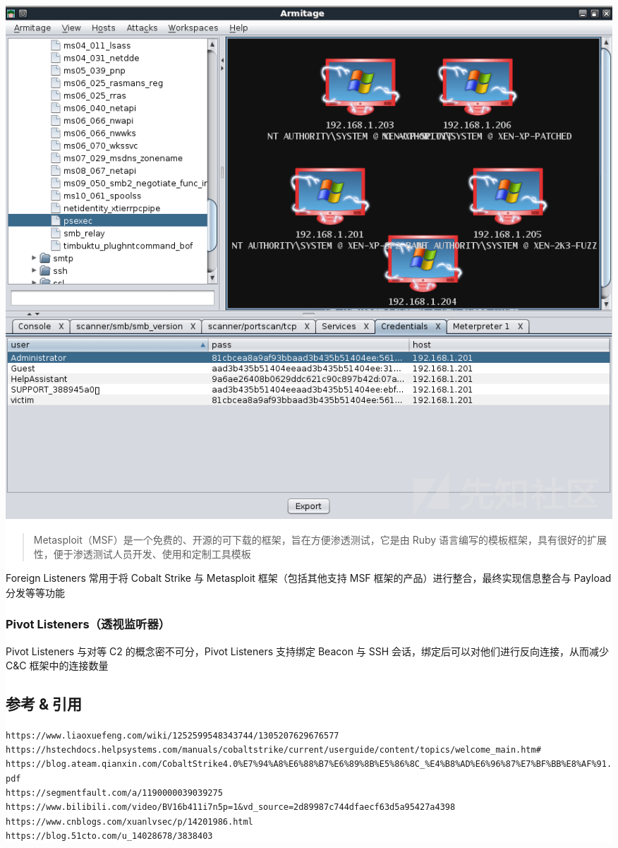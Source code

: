 [![](assets/1706771760-c6af8ffc73aadd52d89fc992bdc95534.png)](https://xzfile.aliyuncs.com/media/upload/picture/20240129141612-e6e6b9de-be6d-1.png)

> Metasploit（MSF）是一个免费的、开源的可下载的框架，旨在方便渗透测试，它是由 Ruby 语言编写的模板框架，具有很好的扩展性，便于渗透测试人员开发、使用和定制工具模板

Foreign Listeners 常用于将 Cobalt Strike 与 Metasploit 框架（包括其他支持 MSF 框架的产品）进行整合，最终实现信息整合与 Payload 分发等等功能

### Pivot Listeners（透视监听器）

Pivot Listeners 与对等 C2 的概念密不可分，Pivot Listeners 支持绑定 Beacon 与 SSH 会话，绑定后可以对他们进行反向连接，从而减少 C&C 框架中的连接数量

## 参考 & 引用

```plain
https://www.liaoxuefeng.com/wiki/1252599548343744/1305207629676577
https://hstechdocs.helpsystems.com/manuals/cobaltstrike/current/userguide/content/topics/welcome_main.htm#
https://blog.ateam.qianxin.com/CobaltStrike4.0%E7%94%A8%E6%88%B7%E6%89%8B%E5%86%8C_%E4%B8%AD%E6%96%87%E7%BF%BB%E8%AF%91.pdf
https://segmentfault.com/a/1190000039039275
https://www.bilibili.com/video/BV16b411i7n5p=1&vd_source=2d89987c744dfaecf63d5a95427a4398
https://www.cnblogs.com/xuanlvsec/p/14201986.html
https://blog.51cto.com/u_14028678/3838403
```

